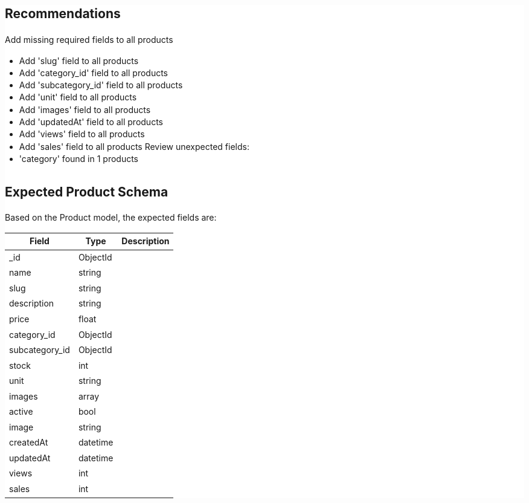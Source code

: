 ## Recommendations

Add missing required fields to all products
  - Add 'slug' field to all products
  - Add 'category_id' field to all products
  - Add 'subcategory_id' field to all products
  - Add 'unit' field to all products
  - Add 'images' field to all products
  - Add 'updatedAt' field to all products
  - Add 'views' field to all products
  - Add 'sales' field to all products
Review unexpected fields:
  - 'category' found in 1 products

## Expected Product Schema

Based on the Product model, the expected fields are:

| Field | Type | Description |
|-------|------|-------------|
| _id | ObjectId | |
| name | string | |
| slug | string | |
| description | string | |
| price | float | |
| category_id | ObjectId | |
| subcategory_id | ObjectId | |
| stock | int | |
| unit | string | |
| images | array | |
| active | bool | |
| image | string | |
| createdAt | datetime | |
| updatedAt | datetime | |
| views | int | |
| sales | int | |
